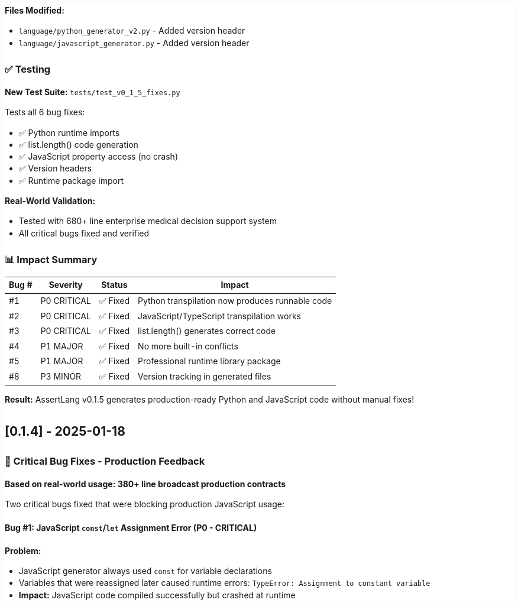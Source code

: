 **Files Modified:**
- `language/python_generator_v2.py` - Added version header
- `language/javascript_generator.py` - Added version header

### ✅ Testing

**New Test Suite:** `tests/test_v0_1_5_fixes.py`

Tests all 6 bug fixes:
- ✅ Python runtime imports
- ✅ list.length() code generation
- ✅ JavaScript property access (no crash)
- ✅ Version headers
- ✅ Runtime package import

**Real-World Validation:**
- Tested with 680+ line enterprise medical decision support system
- All critical bugs fixed and verified

### 📊 Impact Summary

| Bug # | Severity | Status | Impact |
|-------|----------|--------|--------|
| #1 | P0 CRITICAL | ✅ Fixed | Python transpilation now produces runnable code |
| #2 | P0 CRITICAL | ✅ Fixed | JavaScript/TypeScript transpilation works |
| #3 | P0 CRITICAL | ✅ Fixed | list.length() generates correct code |
| #4 | P1 MAJOR | ✅ Fixed | No more built-in conflicts |
| #5 | P1 MAJOR | ✅ Fixed | Professional runtime library package |
| #8 | P3 MINOR | ✅ Fixed | Version tracking in generated files |

**Result:** AssertLang v0.1.5 generates production-ready Python and JavaScript code without manual fixes!

## [0.1.4] - 2025-01-18

### 🐛 Critical Bug Fixes - Production Feedback

**Based on real-world usage: 380+ line broadcast production contracts**

Two critical bugs fixed that were blocking production JavaScript usage:

#### Bug #1: JavaScript `const`/`let` Assignment Error (P0 - CRITICAL)

**Problem:**
- JavaScript generator always used `const` for variable declarations
- Variables that were reassigned later caused runtime errors: `TypeError: Assignment to constant variable`
- **Impact:** JavaScript code compiled successfully but crashed at runtime
